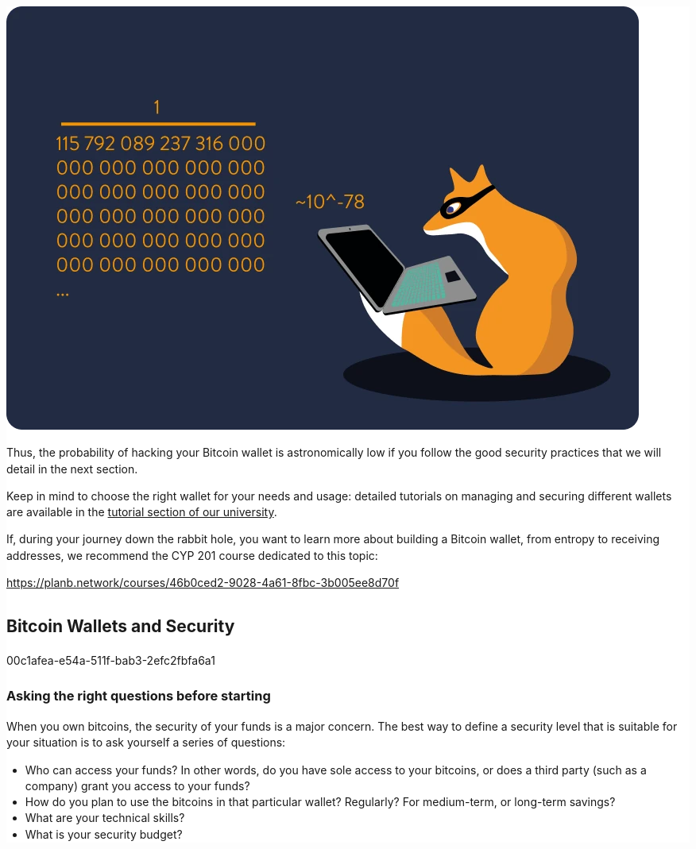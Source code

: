![image](assets/en/29.webp)

Thus, the probability of hacking your Bitcoin wallet is astronomically low if you follow the good security practices that we will detail in the next section.

Keep in mind to choose the right wallet for your needs and usage: detailed tutorials on managing and securing different wallets are available in the [tutorial section of our university](https://planb.network/tutorials/wallet).

If, during your journey down the rabbit hole, you want to learn more about building a Bitcoin wallet, from entropy to receiving addresses, we recommend the CYP 201 course dedicated to this topic:

https://planb.network/courses/46b0ced2-9028-4a61-8fbc-3b005ee8d70f
## Bitcoin Wallets and Security

<chapterId>00c1afea-e54a-511f-bab3-2efc2fbfa6a1</chapterId>

### Asking the right questions before starting

When you own bitcoins, the security of your funds is a major concern. The best way to define a security level that is suitable for your situation is to ask yourself a series of questions:


- Who can access your funds? In other words, do you have sole access to your bitcoins, or does a third party (such as a company) grant you access to your funds?
- How do you plan to use the bitcoins in that particular wallet? Regularly? For medium-term, or long-term savings?
- What are your technical skills?
- What is your security budget?
